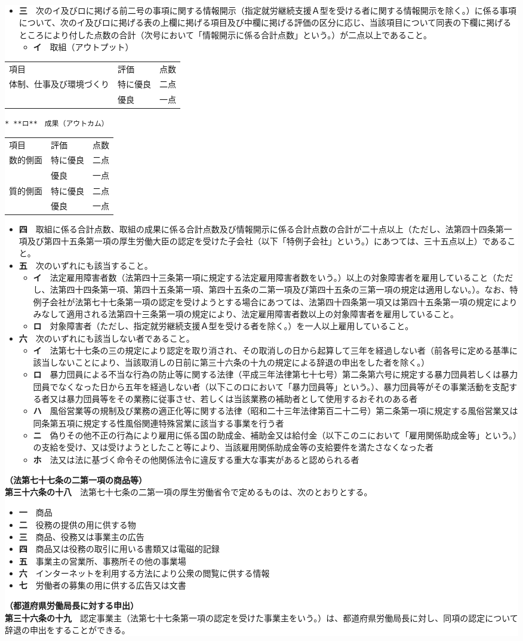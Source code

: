 * **三**　次のイ及びロに掲げる前二号の事項に関する情報開示（指定就労継続支援Ａ型を受ける者に関する情報開示を除く。）に係る事項について、次のイ及びロに掲げる表の上欄に掲げる項目及び中欄に掲げる評価の区分に応じ、当該項目について同表の下欄に掲げるところにより付した点数の合計（次号において「情報開示に係る合計点数」という。）が二点以上であること。  
	* **イ**　取組（アウトプット）  

||||  
| --- | --- | --- |  
|項目|評価|点数|  
|体制、仕事及び環境づくり|特に優良|二点|  
||優良|一点|  
  
	* **ロ**　成果（アウトカム）  

||||  
| --- | --- | --- |  
|項目|評価|点数|  
|数的側面|特に優良|二点|  
||優良|一点|  
|質的側面|特に優良|二点|  
||優良|一点|  
  
* **四**　取組に係る合計点数、取組の成果に係る合計点数及び情報開示に係る合計点数の合計が二十点以上（ただし、法第四十四条第一項及び第四十五条第一項の厚生労働大臣の認定を受けた子会社（以下「特例子会社」という。）にあつては、三十五点以上）であること。  
* **五**　次のいずれにも該当すること。  
	* **イ**　法定雇用障害者数（法第四十三条第一項に規定する法定雇用障害者数をいう。）以上の対象障害者を雇用していること（ただし、法第四十四条第一項、第四十五条第一項、第四十五条の二第一項及び第四十五条の三第一項の規定は適用しない。）。なお、特例子会社が法第七十七条第一項の認定を受けようとする場合にあつては、法第四十四条第一項又は第四十五条第一項の規定によりみなして適用される法第四十三条第一項の規定により、法定雇用障害者数以上の対象障害者を雇用していること。  
	* **ロ**　対象障害者（ただし、指定就労継続支援Ａ型を受ける者を除く。）を一人以上雇用していること。  
* **六**　次のいずれにも該当しない者であること。  
	* **イ**　法第七十七条の三の規定により認定を取り消され、その取消しの日から起算して三年を経過しない者（前各号に定める基準に該当しないことにより、当該取消しの日前に第三十六条の十九の規定による辞退の申出をした者を除く。）  
	* **ロ**　暴力団員による不当な行為の防止等に関する法律（平成三年法律第七十七号）第二条第六号に規定する暴力団員若しくは暴力団員でなくなった日から五年を経過しない者（以下このロにおいて「暴力団員等」という。）、暴力団員等がその事業活動を支配する者又は暴力団員等をその業務に従事させ、若しくは当該業務の補助者として使用するおそれのある者  
	* **ハ**　風俗営業等の規制及び業務の適正化等に関する法律（昭和二十三年法律第百二十二号）第二条第一項に規定する風俗営業又は同条第五項に規定する性風俗関連特殊営業に該当する事業を行う者  
	* **ニ**　偽りその他不正の行為により雇用に係る国の助成金、補助金又は給付金（以下このニにおいて「雇用関係助成金等」という。）の支給を受け、又は受けようとしたこと等により、当該雇用関係助成金等の支給要件を満たさなくなった者  
	* **ホ**　法又は法に基づく命令その他関係法令に違反する重大な事実があると認められる者  
  
**（法第七十七条の二第一項の商品等）**  
**第三十六条の十八**　法第七十七条の二第一項の厚生労働省令で定めるものは、次のとおりとする。  
* **一**　商品  
* **二**　役務の提供の用に供する物  
* **三**　商品、役務又は事業主の広告  
* **四**　商品又は役務の取引に用いる書類又は電磁的記録  
* **五**　事業主の営業所、事務所その他の事業場  
* **六**　インターネットを利用する方法により公衆の閲覧に供する情報  
* **七**　労働者の募集の用に供する広告又は文書  
  
**（都道府県労働局長に対する申出）**  
**第三十六条の十九**　認定事業主（法第七十七条第一項の認定を受けた事業主をいう。）は、都道府県労働局長に対し、同項の認定について辞退の申出をすることができる。  
  